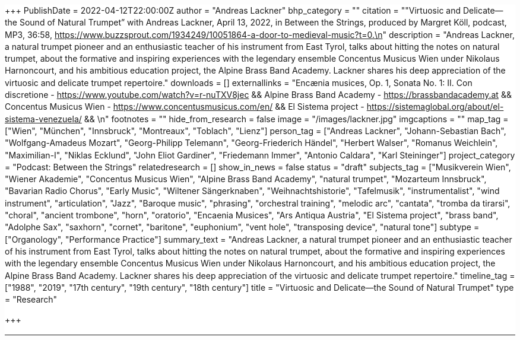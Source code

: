 +++
PublishDate = 2022-04-12T22:00:00Z
author = "Andreas Lackner"
bhp_category = ""
citation = "\"Virtuosic and Delicate—the Sound of Natural Trumpet” with Andreas Lackner, April 13, 2022, in Between the Strings, produced by Margret Köll, podcast, MP3, 36:58, https://www.buzzsprout.com/1934249/10051864-a-door-to-medieval-music?t=0.\n"
description = "Andreas Lackner, a natural trumpet pioneer and an enthusiastic teacher of his instrument from East Tyrol, talks about hitting the notes on natural trumpet, about the formative and inspiring experiences with the legendary ensemble Concentus Musicus Wien under Nikolaus Harnoncourt, and his ambitious education project, the Alpine Brass Band Academy. Lackner shares his deep appreciation of the virtuosic and delicate trumpet repertoire."
downloads = []
externallinks = "Encænia musices, Op. 1, Sonata No. 1: II. Con discretione - https://www.youtube.com/watch?v=r-nuTXV8jec && Alpine Brass Band Academy - https://brassbandacademy.at && Concentus Musicus Wien - https://www.concentusmusicus.com/en/ && El Sistema project - https://sistemaglobal.org/about/el-sistema-venezuela/ && \n"
footnotes = ""
hide_from_research = false
image = "/images/lackner.jpg"
imgcaptions = ""
map_tag = ["Wien", "München", "Innsbruck", "Montreaux", "Toblach", "Lienz"]
person_tag = ["Andreas Lackner", "Johann-Sebastian Bach", "Wolfgang-Amadeus Mozart", "Georg-Philipp Telemann", "Georg-Friederich Händel", "Herbert Walser", "Romanus Weichlein", "Maximilian-I", "Niklas Ecklund", "John Eliot Gardiner", "Friedemann Immer", "Antonio Caldara", "Karl Steininger"]
project_category = "Podcast: Between the Strings"
relatedresearch = []
show_in_news = false
status = "draft"
subjects_tag = ["Musikverein Wien", "Wiener Akademie", "Concentus Musicus Wien", "Alpine Brass Band Academy", "natural trumpet", "Mozarteum Innsbruck", "Bavarian Radio Chorus", "Early Music", "Wiltener Sängerknaben", "Weihnachtshistorie", "Tafelmusik", "instrumentalist", "wind instrument", "articulation", "Jazz", "Baroque music", "phrasing", "orchestral training", "melodic arc", "cantata", "tromba da tirarsi", "choral", "ancient trombone", "horn", "oratorio", "Encaenia Musices", "Ars Antiqua Austria", "El Sistema project", "brass band", "Adolphe Sax", "saxhorn", "cornet", "baritone", "euphonium", "vent hole", "transposing device", "natural tone"]
subtype = ["Organology", "Performance Practice"]
summary_text = "Andreas Lackner, a natural trumpet pioneer and an enthusiastic teacher of his instrument from East Tyrol, talks about hitting the notes on natural trumpet, about the formative and inspiring experiences with the legendary ensemble Concentus Musicus Wien under Nikolaus Harnoncourt, and his ambitious education project, the Alpine Brass Band Academy. Lackner shares his deep appreciation of the virtuosic and delicate trumpet repertoire."
timeline_tag = ["1988", "2019", "17th century", "19th century", "18th century"]
title = "Virtuosic and Delicate—the Sound of Natural Trumpet"
type = "Research"

+++
***

<div id="buzzsprout-player-10423076"></div><script src="https://www.buzzsprout.com/1934249/10423076-virtuosic-and-delicate-the-sound-of-natural-trumpet.js?container_id=buzzsprout-player-10423076&player=small" type="text/javascript" charset="utf-8"></script>

